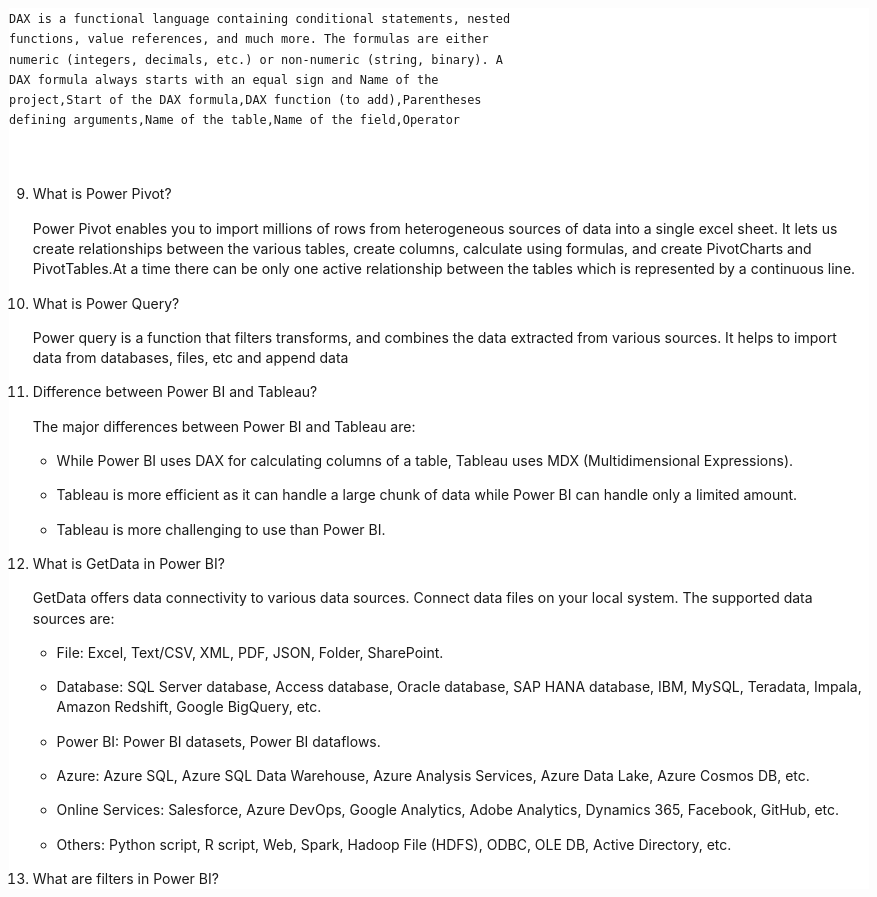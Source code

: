     DAX is a functional language containing conditional statements, nested
    functions, value references, and much more. The formulas are either
    numeric (integers, decimals, etc.) or non-numeric (string, binary). A
    DAX formula always starts with an equal sign and Name of the
    project,Start of the DAX formula,DAX function (to add),Parentheses
    defining arguments,Name of the table,Name of the field,Operator 

      

9. What is Power Pivot?

    Power Pivot enables you to import millions of rows from heterogeneous
    sources of data into a single excel sheet. It lets us create
    relationships between the various tables, create columns, calculate
    using formulas, and create PivotCharts and PivotTables.At a time there
    can be only one active relationship between the tables which is
    represented by a continuous line. 


10. What is Power Query?

    Power query is a function that filters transforms, and combines the data
    extracted from various sources. It helps to import data from databases,
    files, etc and append data 

11. Difference between Power BI and Tableau?

    The major differences between Power BI and Tableau are: 

    - While Power BI uses DAX for calculating columns of a table, Tableau uses
    MDX (Multidimensional Expressions). 

    - Tableau is more efficient as it can handle a large chunk of data while
    Power BI can handle only a limited amount.  

    - Tableau is more challenging to use than Power BI. 


12. What is GetData in Power BI?

    GetData offers data connectivity to various data sources. Connect data
    files on your local system. The supported data sources are: 

    - File: Excel, Text/CSV, XML, PDF, JSON, Folder, SharePoint. 

    - Database: SQL Server database, Access database, Oracle database, SAP
    HANA database, IBM, MySQL, Teradata, Impala, Amazon Redshift, Google
    BigQuery, etc. 

    - Power BI: Power BI datasets, Power BI dataflows. 

    - Azure: Azure SQL, Azure SQL Data Warehouse, Azure Analysis Services,
    Azure Data Lake, Azure Cosmos DB, etc. 

    - Online Services: Salesforce, Azure DevOps, Google Analytics, Adobe
    Analytics, Dynamics 365, Facebook, GitHub, etc. 

    - Others: Python script, R script, Web, Spark, Hadoop File (HDFS), ODBC,
    OLE DB, Active Directory, etc. 

13. What are filters in Power BI?
